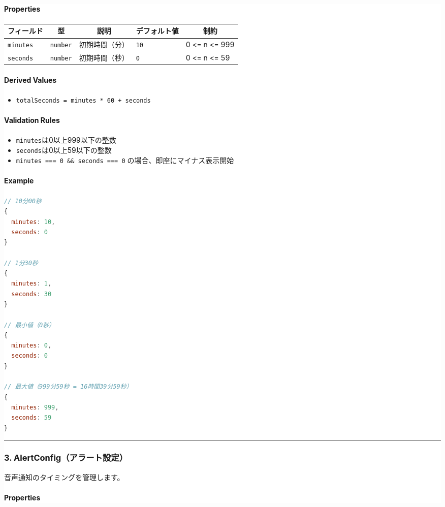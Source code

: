 #### Properties

| フィールド | 型       | 説明           | デフォルト値 | 制約          |
| ---------- | -------- | -------------- | ------------ | ------------- |
| `minutes`  | `number` | 初期時間（分） | `10`         | 0 <= n <= 999 |
| `seconds`  | `number` | 初期時間（秒） | `0`          | 0 <= n <= 59  |

#### Derived Values

- `totalSeconds = minutes * 60 + seconds`

#### Validation Rules

- `minutes`は0以上999以下の整数
- `seconds`は0以上59以下の整数
- `minutes === 0 && seconds === 0` の場合、即座にマイナス表示開始

#### Example

```javascript
// 10分00秒
{
  minutes: 10,
  seconds: 0
}

// 1分30秒
{
  minutes: 1,
  seconds: 30
}

// 最小値（0秒）
{
  minutes: 0,
  seconds: 0
}

// 最大値（999分59秒 = 16時間39分59秒）
{
  minutes: 999,
  seconds: 59
}
```

---

### 3. AlertConfig（アラート設定）

音声通知のタイミングを管理します。

#### Properties
